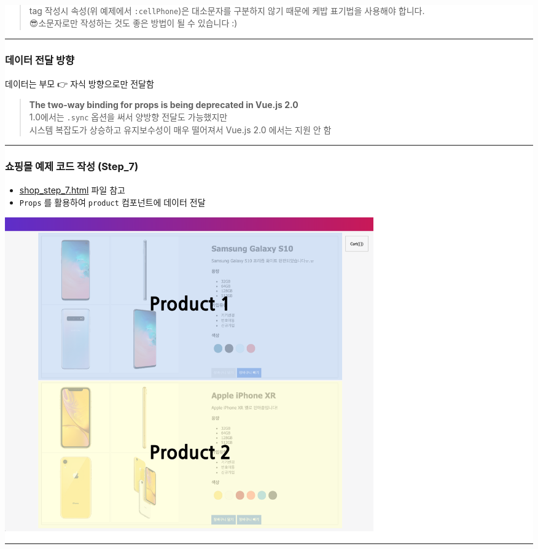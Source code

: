> tag 작성시 속성(위 예제에서 `:cellPhone`)은 대소문자를 구분하지 않기 때문에 케밥 표기법을 사용해야 합니다.   
> 😎소문자로만 작성하는 것도 좋은 방법이 될 수 있습니다 :)

---

### 데이터 전달 방향
데이터는 부모 👉 자식 방향으로만 전달함

> **The two-way binding for props is being deprecated in Vue.js 2.0**   
> 1.0에서는 `.sync` 옵션을 써서 양방향 전달도 가능했지만  
> 시스템 복잡도가 상승하고 유지보수성이 매우 떨어져서 Vue.js 2.0 에서는 지원 안 함

---

### 쇼핑몰 예제 코드 작성 (**Step_7**)
- [shop_step_7.html](https://github.com/wooyoung85/vuejs-study/blob/master/example/lecture_3/shop_step_7.html) 파일 참고
- `Props` 를 활용하여 `product` 컴포넌트에 데이터 전달
<img src="./images/lecture_3/step_7.png" width="600px">

---